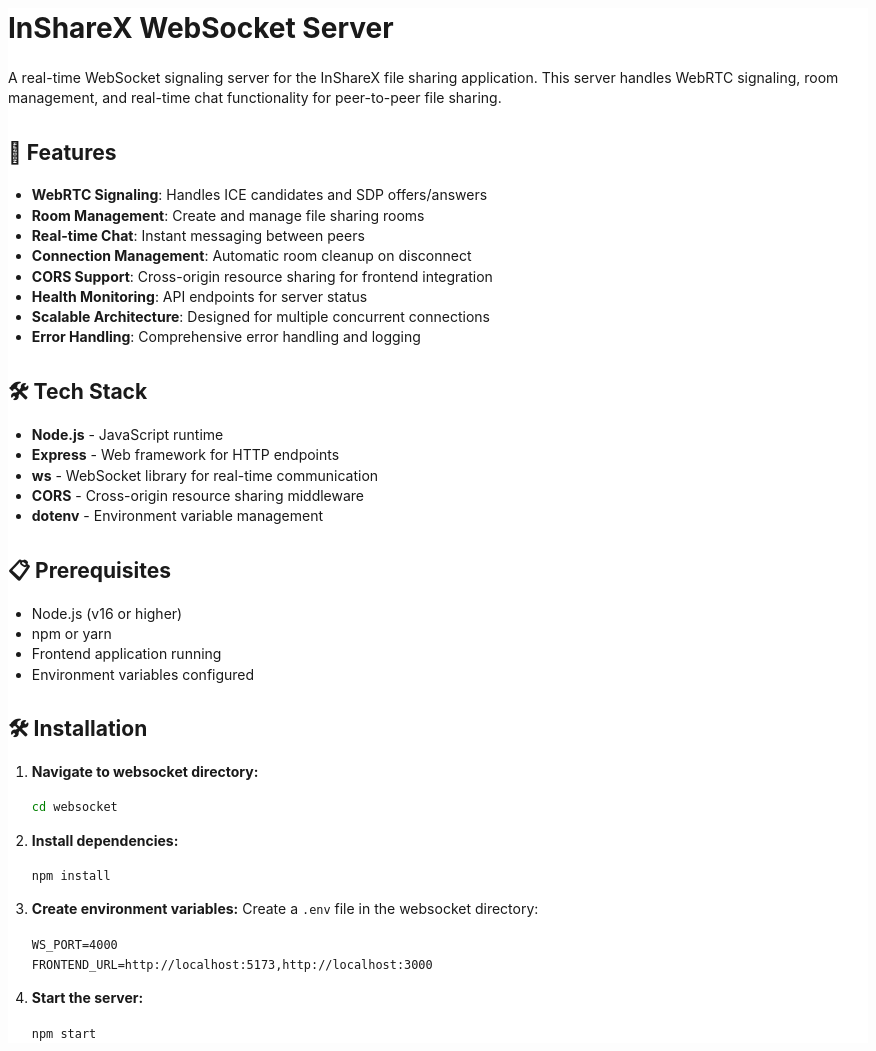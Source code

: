 # InShareX WebSocket Server

A real-time WebSocket signaling server for the InShareX file sharing application. This server handles WebRTC signaling, room management, and real-time chat functionality for peer-to-peer file sharing.

## 🚀 Features

- **WebRTC Signaling**: Handles ICE candidates and SDP offers/answers
- **Room Management**: Create and manage file sharing rooms
- **Real-time Chat**: Instant messaging between peers
- **Connection Management**: Automatic room cleanup on disconnect
- **CORS Support**: Cross-origin resource sharing for frontend integration
- **Health Monitoring**: API endpoints for server status
- **Scalable Architecture**: Designed for multiple concurrent connections
- **Error Handling**: Comprehensive error handling and logging

## 🛠️ Tech Stack

- **Node.js** - JavaScript runtime
- **Express** - Web framework for HTTP endpoints
- **ws** - WebSocket library for real-time communication
- **CORS** - Cross-origin resource sharing middleware
- **dotenv** - Environment variable management

## 📋 Prerequisites

- Node.js (v16 or higher)
- npm or yarn
- Frontend application running
- Environment variables configured

## 🛠️ Installation

1. **Navigate to websocket directory:**
   ```bash
   cd websocket
   ```

2. **Install dependencies:**
   ```bash
   npm install
   ```

3. **Create environment variables:**
   Create a `.env` file in the websocket directory:
   ```env
   WS_PORT=4000
   FRONTEND_URL=http://localhost:5173,http://localhost:3000
   ```

4. **Start the server:**
   ```bash
   npm start
   ```
